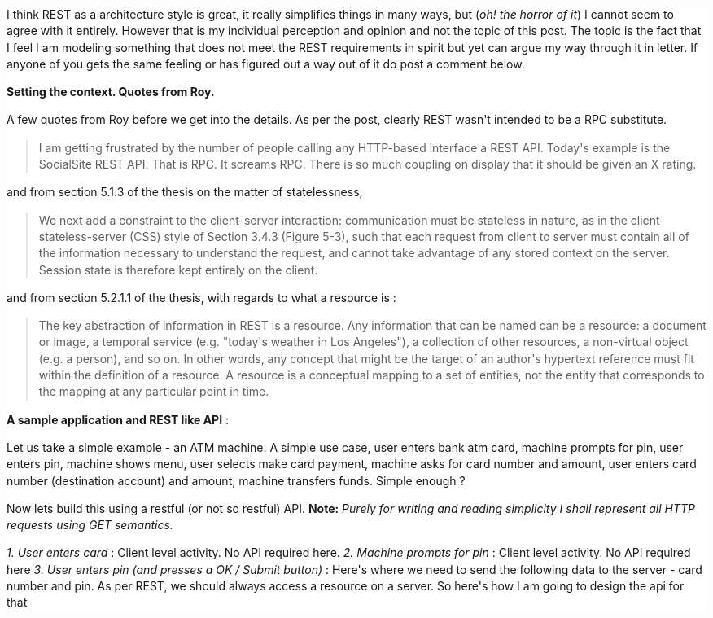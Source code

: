 I think REST as a architecture style is great, it really simplifies things in many ways, but (_oh! the horror of it_) I cannot seem to agree with it entirely. However that is my individual perception and opinion and not the topic of this post. The topic is the fact that I feel I am modeling something that does not meet the REST requirements in spirit but yet can argue my way through it in letter. If anyone of you gets the same feeling or has figured out a way out of it do post a comment below.

**Setting the context. Quotes from Roy.**

A few quotes from Roy before we get into the details. As per the post, clearly REST wasn't intended to be a RPC substitute. 



> I am getting frustrated by the number of people calling any HTTP-based interface a REST API. Today's example is the SocialSite REST API. That is RPC. It screams RPC. There is so much coupling on display that it should be given an X rating.



and from section 5.1.3 of the thesis on the matter of statelessness,



> We next add a constraint to the client-server interaction: communication must be stateless in nature, as in the client-stateless-server (CSS) style of Section 3.4.3 (Figure 5-3), such that each request from client to server must contain all of the information necessary to understand the request, and cannot take advantage of any stored context on the server. Session state is therefore kept entirely on the client.



and from section 5.2.1.1 of the thesis, with regards to what a resource is :



> The key abstraction of information in REST is a resource. Any information that can be named can be a resource: a document or image, a temporal service (e.g. "today's weather in Los Angeles"), a collection of other resources, a non-virtual object (e.g. a person), and so on. In other words, any concept that might be the target of an author's hypertext reference must fit within the definition of a resource. A resource is a conceptual mapping to a set of entities, not the entity that corresponds to the mapping at any particular point in time.



**A sample application and REST like API** :

Let us take a simple example - an ATM machine. A simple use case, user enters bank atm card, machine prompts for pin, user enters pin, machine shows menu, user selects make card payment, machine asks for card number and amount, user enters card number (destination account) and amount, machine transfers funds. Simple enough ?

Now lets build this using a restful (or not so restful) API. 
**Note:** _Purely for writing and reading simplicity I shall represent all HTTP requests using GET semantics._

_1. User enters card_ : Client level activity. No API required here. 
_2. Machine prompts for pin_ : Client level activity. No API required here
_3. User enters pin (and presses a OK / Submit button)_ :
Here's where we need to send the following data to the server - card number and pin. As per REST, we should always access a resource on a server. So here's how I am going to design the api for that 

